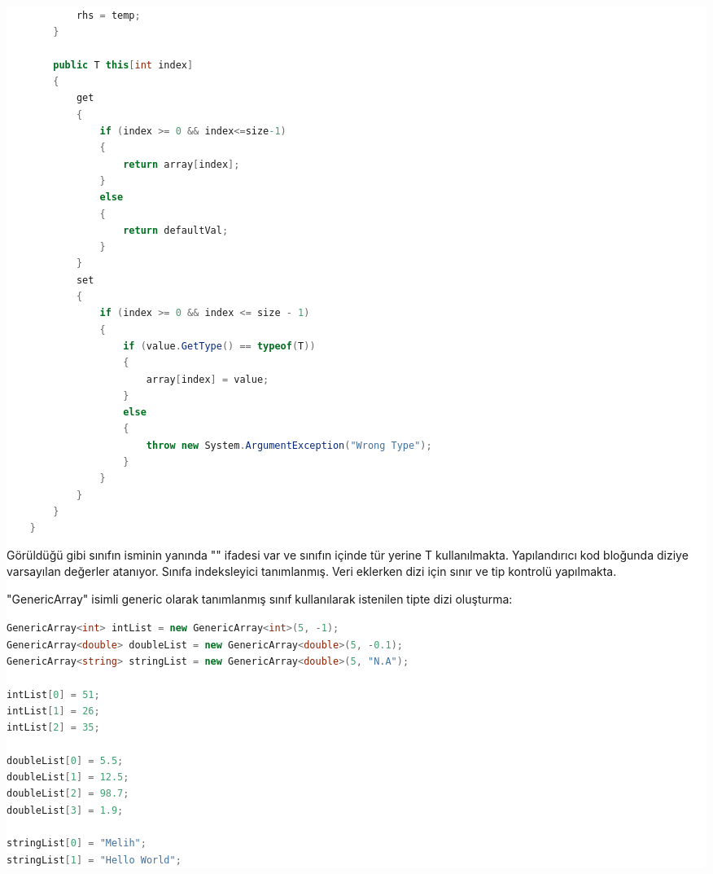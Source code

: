 ```csharp
            rhs = temp;
        }
    
        public T this[int index]
        {
            get
            {
                if (index >= 0 && index<=size-1)
                {
                    return array[index];
                }
                else
                {
                    return defaultVal;
                }
            }
            set
            {
                if (index >= 0 && index <= size - 1)
                {
                    if (value.GetType() == typeof(T))
                    {
                        array[index] = value;
                    }
                    else
                    {
                        throw new System.ArgumentException("Wrong Type");
                    }
                }
            }
        }
    }
```

Görüldüğü gibi sınıfın isminin yanında "<T>"  ifadesi var ve sınıfın içinde tür yerine T kullanılmakta.  Yapılandırıcı kod bloğunda diziye varsayılan değerler atanıyor. Sınıfa indeksleyici tanımlanmış. Veri eklerken dizi için sınır ve tip kontrolü yapılmakta.



"GenericArray" isimli generic olarak tanımlanmış sınıf kullanılarak istenilen tipte dizi oluşturma:

```csharp
GenericArray<int> intList = new GenericArray<int>(5, -1);
GenericArray<double> doubleList = new GenericArray<double>(5, -0.1);
GenericArray<string> stringList = new GenericArray<double>(5, "N.A");

intList[0] = 51;
intList[1] = 26;
intList[2] = 35;

doubleList[0] = 5.5;
doubleList[1] = 12.5;
doubleList[2] = 98.7;
doubleList[3] = 1.9;

stringList[0] = "Melih";
stringList[1] = "Hello World";
```
